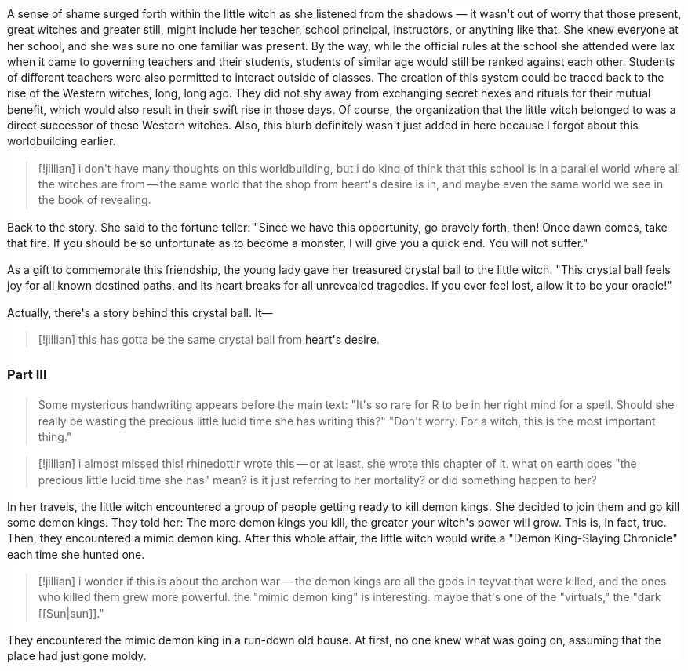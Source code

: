 A sense of shame surged forth within the little witch as she listened from the shadows — it wasn't out of worry that those present, great witches and greater still, might include her teacher, school principal, instructors, or anything like that. She knew everyone at her school, and she was sure no one familiar was present. By the way, while the official rules at the school she attended were lax when it came to governing teachers and their students, students of similar age would still be ranked against each other. Students of different teachers were also permitted to interact outside of classes. The creation of this system could be traced back to the rise of the Western witches, long, long ago. They did not shy away from exchanging secret hexes and rituals for their mutual benefit, which would also result in their swift rise in those days. Of course, the organization that the little witch belonged to was a direct successor of these Western witches. Also, this blurb definitely wasn't just added in here because I forgot about this worldbuilding earlier.

> [!jillian]
> i don't have many thoughts on this worldbuilding, but i do kind of think that this school is in a parallel world where all the witches are from — the same world that the shop from heart's desire is in, and maybe even the same world we see in the book of revealing.

Back to the story. She said to the fortune teller: "Since we have this opportunity, go bravely forth, then! Once dawn comes, take that fire. If you should be so unfortunate as to become a monster, I will give you a quick end. You will not suffer." 

As a gift to commemorate this friendship, the young lady gave her treasured crystal ball to the little witch. "This crystal ball feels joy for all known destined paths, and its heart breaks for all unrevealed tragedies. If you ever feel lost, allow it to be your oracle!"

Actually, there's a story behind this crystal ball. It—

> [!jillian]
> this has gotta be the same crystal ball from [heart's desire](https://ambr.top/en/archive/book/1012/hearts-desire).

### Part III
> Some mysterious handwriting appears before the main text: "It's so rare for R to be in her right mind for a spell. Should she really be wasting the precious little lucid time she has writing this?" "Don't worry. For a witch, this is the most important thing."

> [!jillian] 
> i almost missed this! rhinedottir wrote this — or at least, she wrote this chapter of it. what on earth does "the precious little lucid time she has" mean? is it just referring to her mortality? or did something happen to her?

In her travels, the little witch encountered a group of people getting ready to kill demon kings. She decided to join them and go kill some demon kings. They told her: The more demon kings you kill, the greater your witch's power will grow. This is, in fact, true. Then, they encountered a mimic demon king. After this whole affair, the little witch would write a "Demon King-Slaying Chronicle" each time she hunted one.

> [!jillian]
> i wonder if this is about the archon war — the demon kings are all the gods in teyvat that were killed, and the ones who killed them grew more powerful. the "mimic demon king" is interesting. maybe that's one of the "virtuals," the "dark [[Sun|sun]]."

They encountered the mimic demon king in a run-down old house. At first, no one knew what was going on, assuming that the place had just gone moldy. 

